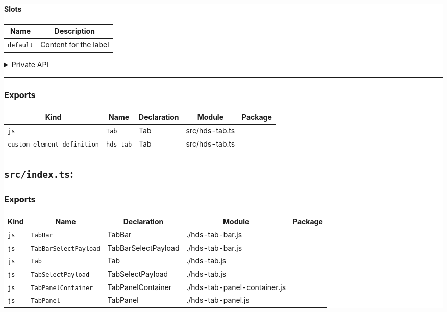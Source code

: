 #### Slots

| Name      | Description           |
| --------- | --------------------- |
| `default` | Content for the label |

<details><summary>Private API</summary></details>

<hr/>

### Exports

| Kind                        | Name      | Declaration | Module         | Package |
| --------------------------- | --------- | ----------- | -------------- | ------- |
| `js`                        | `Tab`     | Tab         | src/hds-tab.ts |         |
| `custom-element-definition` | `hds-tab` | Tab         | src/hds-tab.ts |         |

## `src/index.ts`:

### Exports

| Kind | Name                  | Declaration         | Module                       | Package |
| ---- | --------------------- | ------------------- | ---------------------------- | ------- |
| `js` | `TabBar`              | TabBar              | ./hds-tab-bar.js             |         |
| `js` | `TabBarSelectPayload` | TabBarSelectPayload | ./hds-tab-bar.js             |         |
| `js` | `Tab`                 | Tab                 | ./hds-tab.js                 |         |
| `js` | `TabSelectPayload`    | TabSelectPayload    | ./hds-tab.js                 |         |
| `js` | `TabPanelContainer`   | TabPanelContainer   | ./hds-tab-panel-container.js |         |
| `js` | `TabPanel`            | TabPanel            | ./hds-tab-panel.js           |         |
